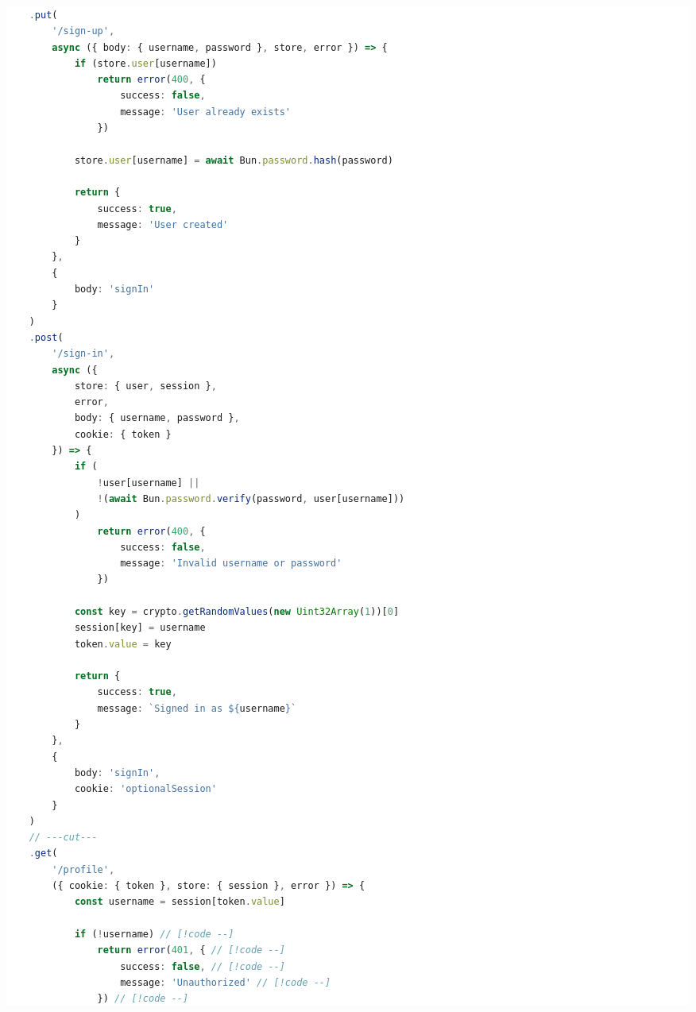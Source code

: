 ```ts twoslash [user.ts]
    .put(
        '/sign-up',
        async ({ body: { username, password }, store, error }) => {
            if (store.user[username])
                return error(400, {
                    success: false,
                    message: 'User already exists'
                })

            store.user[username] = await Bun.password.hash(password)

            return {
                success: true,
                message: 'User created'
            }
        },
        {
            body: 'signIn'
        }
    )
    .post(
        '/sign-in',
        async ({
            store: { user, session },
            error,
            body: { username, password },
            cookie: { token }
        }) => {
            if (
                !user[username] ||
                !(await Bun.password.verify(password, user[username]))
            )
                return error(400, {
                    success: false,
                    message: 'Invalid username or password'
                })

            const key = crypto.getRandomValues(new Uint32Array(1))[0]
            session[key] = username
            token.value = key

            return {
                success: true,
                message: `Signed in as ${username}`
            }
        },
        {
            body: 'signIn',
            cookie: 'optionalSession'
        }
    )
    // ---cut---
    .get(
        '/profile',
        ({ cookie: { token }, store: { session }, error }) => {
            const username = session[token.value]

            if (!username) // [!code --]
                return error(401, { // [!code --]
                    success: false, // [!code --]
                    message: 'Unauthorized' // [!code --]
                }) // [!code --]

```
